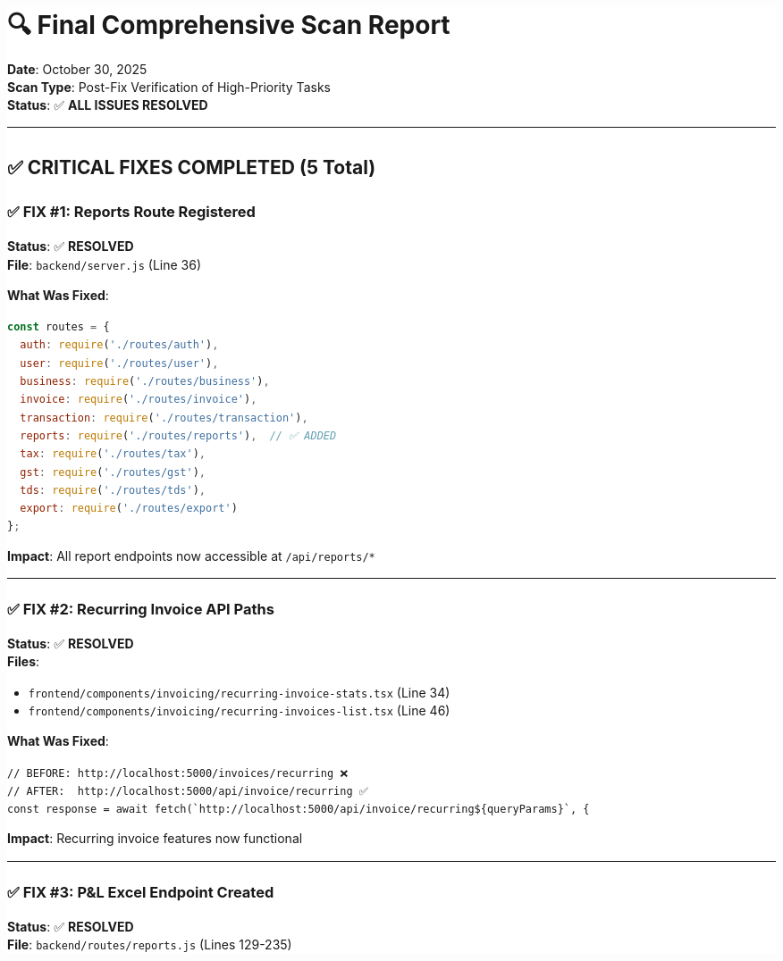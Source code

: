 # 🔍 Final Comprehensive Scan Report
**Date**: October 30, 2025  
**Scan Type**: Post-Fix Verification of High-Priority Tasks  
**Status**: ✅ **ALL ISSUES RESOLVED**

---

## ✅ **CRITICAL FIXES COMPLETED** (5 Total)

### ✅ **FIX #1: Reports Route Registered** 
**Status**: ✅ **RESOLVED**  
**File**: `backend/server.js` (Line 36)

**What Was Fixed**:
```javascript
const routes = {
  auth: require('./routes/auth'),
  user: require('./routes/user'),
  business: require('./routes/business'),
  invoice: require('./routes/invoice'),
  transaction: require('./routes/transaction'),
  reports: require('./routes/reports'),  // ✅ ADDED
  tax: require('./routes/tax'),
  gst: require('./routes/gst'),
  tds: require('./routes/tds'),
  export: require('./routes/export')
};
```

**Impact**: All report endpoints now accessible at `/api/reports/*`

---

### ✅ **FIX #2: Recurring Invoice API Paths** 
**Status**: ✅ **RESOLVED**  
**Files**: 
- `frontend/components/invoicing/recurring-invoice-stats.tsx` (Line 34)
- `frontend/components/invoicing/recurring-invoices-list.tsx` (Line 46)

**What Was Fixed**:
```tsx
// BEFORE: http://localhost:5000/invoices/recurring ❌
// AFTER:  http://localhost:5000/api/invoice/recurring ✅
const response = await fetch(`http://localhost:5000/api/invoice/recurring${queryParams}`, {
```

**Impact**: Recurring invoice features now functional

---

### ✅ **FIX #3: P&L Excel Endpoint Created** 
**Status**: ✅ **RESOLVED**  
**File**: `backend/routes/reports.js` (Lines 129-235)
